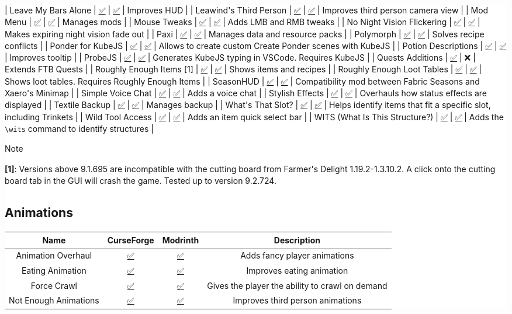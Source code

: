 | Leave My Bars Alone | [✅](https://www.curseforge.com/minecraft/mc-mods/leave-my-bars-alone) | [✅](https://modrinth.com/mod/leave-my-bars-alone) | Improves HUD |
| Leawind's Third Person | [✅](https://www.curseforge.com/minecraft/mc-mods/leawind-third-person) | [✅](https://modrinth.com/mod/leawind-third-person) | Improves third person camera view |
| Mod Menu | [✅](https://www.curseforge.com/minecraft/mc-mods/modmenu) | [✅](https://modrinth.com/mod/modmenu) | Manages mods |
| Mouse Tweaks | [✅](https://www.curseforge.com/minecraft/mc-mods/mouse-tweaks) | [✅](https://modrinth.com/mod/mouse-tweaks) | Adds LMB and RMB tweaks |
| No Night Vision Flickering | [✅](https://www.curseforge.com/minecraft/mc-mods/no-night-vision-flickering) | [✅](https://modrinth.com/mod/no-night-vision-flickering) | Makes expiring night vision fade out |
| Paxi | [✅](https://www.curseforge.com/minecraft/mc-mods/paxi-fabric) | [✅](https://modrinth.com/mod/paxi) | Manages data and resource packs |
| Polymorph | [✅](https://www.curseforge.com/minecraft/mc-mods/polymorph-fabric) | [✅](https://modrinth.com/mod/polymorph) | Solves recipe conflicts |
| Ponder for KubeJS | [✅](https://www.curseforge.com/minecraft/mc-mods/ponder) | [✅](https://modrinth.com/mod/ponder) | Allows to create custom Create Ponder scenes with KubeJS |
| Potion Descriptions | [✅](https://www.curseforge.com/minecraft/mc-mods/potion-descriptions-fabric) | [✅](https://modrinth.com/mod/potion-descriptions) | Improves tooltip |
| ProbeJS | [✅](https://www.curseforge.com/minecraft/mc-mods/probejs) | [✅](https://modrinth.com/mod/probejs) | Generates KubeJS typing in VSCode. Requires KubeJS |
| Quests Additions | [✅](https://www.curseforge.com/minecraft/mc-mods/quests-additions-fabric) | ❌ | Extends FTB Quests |
| Roughly Enough Items [1] | [✅](https://www.curseforge.com/minecraft/mc-mods/roughly-enough-items) | [✅](https://modrinth.com/mod/rei) | Shows items and recipes |
| Roughly Enough Loot Tables | [✅](https://www.curseforge.com/minecraft/mc-mods/roughly-enough-loot-tables) | [✅](https://modrinth.com/mod/roughly-enough-loot-tables) | Shows loot tables. Requires Roughly Enough Items |
| SeasonHUD | [✅](https://www.curseforge.com/minecraft/mc-mods/seasonhud-fabric) | [✅](https://modrinth.com/mod/seasonhud-fabric) | Compatibility mod between Fabric Seasons and Xaero's Minimap |
| Simple Voice Chat | [✅](https://www.curseforge.com/minecraft/mc-mods/simple-voice-chat) | [✅](https://modrinth.com/plugin/simple-voice-chat) | Adds a voice chat |
| Stylish Effects | [✅](https://www.curseforge.com/minecraft/mc-mods/stylish-effects) | [✅](https://modrinth.com/mod/stylish-effects) | Overhauls how status effects are displayed |
| Textile Backup | [✅](https://www.curseforge.com/minecraft/mc-mods/textile-backup) | [✅](https://modrinth.com/mod/textile_backup) | Manages backup |
| What's That Slot? | [✅](https://www.curseforge.com/minecraft/mc-mods/whats-that-slot) | [✅](https://modrinth.com/mod/whats-that-slot) | Helps identify items that fit a specific slot, including Trinkets |
| Wild Tool Access | [✅](https://www.curseforge.com/minecraft/mc-mods/wta) | [✅](https://modrinth.com/mod/wta) | Adds an item quick select bar |
| WITS (What Is This Structure?) | [✅](https://www.curseforge.com/minecraft/mc-mods/wits) | [✅](https://modrinth.com/mod/wits) | Adds the `\wits` command to identify structures |

> [!NOTE]
>
> **[1]**: Versions above 9.1.695 are incompatible with the cutting board from Farmer's Delight 1.19.2-1.3.10.2. A click onto the cutting board tab in the GUI will crash the game. Tested up to version 9.2.724.

## Animations

| Name | CurseForge | Modrinth | Description |
|:-:|:-:|:-:|:-:|
| Animation Overhaul | [✅](https://www.curseforge.com/minecraft/mc-mods/animationoverhaul) | [✅](https://modrinth.com/mod/animationoverhaul) | Adds fancy player animations |
| Eating Animation | [✅](https://www.curseforge.com/minecraft/mc-mods/eating-animation-fabric) | [✅](https://modrinth.com/mod/eating-animation) | Improves eating animation |
| Force Crawl | [✅](https://www.curseforge.com/minecraft/mc-mods/force-crawl) | [✅](https://modrinth.com/mod/force-crawl) | Gives the player the ability to crawl on demand |
| Not Enough Animations | [✅](https://www.curseforge.com/minecraft/mc-mods/not-enough-animations) | [✅](https://modrinth.com/mod/not-enough-animations) | Improves third person animations |
